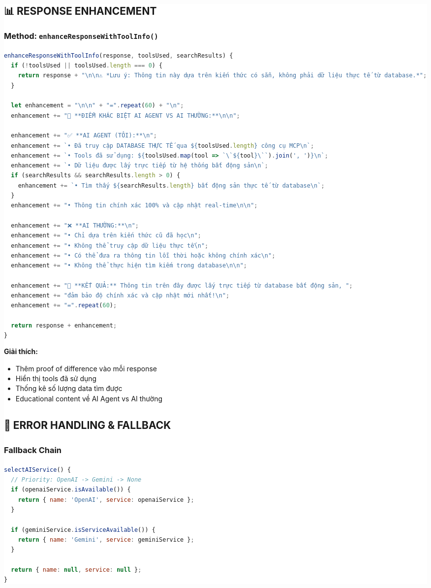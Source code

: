 ## 📊 **RESPONSE ENHANCEMENT**

### **Method: `enhanceResponseWithToolInfo()`**

```javascript
enhanceResponseWithToolInfo(response, toolsUsed, searchResults) {
  if (!toolsUsed || toolsUsed.length === 0) {
    return response + "\n\n⚠️ *Lưu ý: Thông tin này dựa trên kiến thức có sẵn, không phải dữ liệu thực tế từ database.*";
  }

  let enhancement = "\n\n" + "=".repeat(60) + "\n";
  enhancement += "🤖 **ĐIỂM KHÁC BIỆT AI AGENT VS AI THƯỜNG:**\n\n";
  
  enhancement += "✅ **AI AGENT (TÔI):**\n";
  enhancement += `• Đã truy cập DATABASE THỰC TẾ qua ${toolsUsed.length} công cụ MCP\n`;
  enhancement += `• Tools đã sử dụng: ${toolsUsed.map(tool => `\`${tool}\``).join(', ')}\n`;
  enhancement += `• Dữ liệu được lấy trực tiếp từ hệ thống bất động sản\n`;
  if (searchResults && searchResults.length > 0) {
    enhancement += `• Tìm thấy ${searchResults.length} bất động sản thực tế từ database\n`;
  }
  enhancement += "• Thông tin chính xác 100% và cập nhật real-time\n\n";
  
  enhancement += "❌ **AI THƯỜNG:**\n";
  enhancement += "• Chỉ dựa trên kiến thức cũ đã học\n";
  enhancement += "• Không thể truy cập dữ liệu thực tế\n";
  enhancement += "• Có thể đưa ra thông tin lỗi thời hoặc không chính xác\n";
  enhancement += "• Không thể thực hiện tìm kiếm trong database\n\n";
  
  enhancement += "🎯 **KẾT QUẢ:** Thông tin trên đây được lấy trực tiếp từ database bất động sản, ";
  enhancement += "đảm bảo độ chính xác và cập nhật mới nhất!\n";
  enhancement += "=".repeat(60);

  return response + enhancement;
}
```

**Giải thích:**
- Thêm proof of difference vào mỗi response
- Hiển thị tools đã sử dụng
- Thống kê số lượng data tìm được
- Educational content về AI Agent vs AI thường

## 🔄 **ERROR HANDLING & FALLBACK**

### **Fallback Chain**
```javascript
selectAIService() {
  // Priority: OpenAI -> Gemini -> None
  if (openaiService.isAvailable()) {
    return { name: 'OpenAI', service: openaiService };
  }
  
  if (geminiService.isServiceAvailable()) {
    return { name: 'Gemini', service: geminiService };
  }
  
  return { name: null, service: null };
}
```
